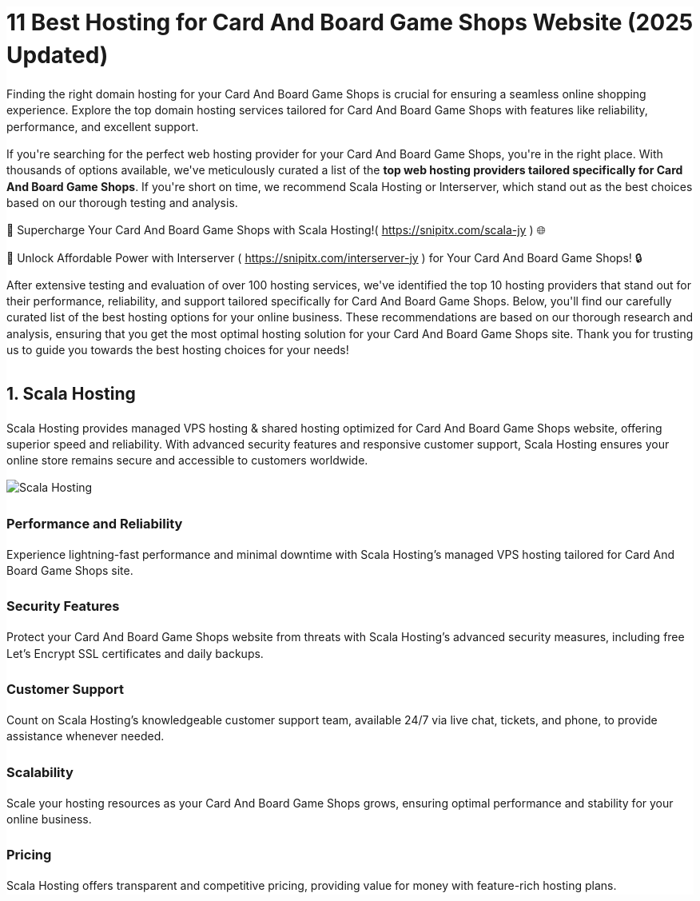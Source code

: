 # 11 Best Hosting for Card And Board Game Shops Website (2025 Updated)

Finding the right domain hosting for your Card And Board Game Shops is crucial for ensuring a seamless online shopping experience. Explore the top domain hosting services tailored for Card And Board Game Shops with features like reliability, performance, and excellent support.

If you're searching for the perfect web hosting provider for your Card And Board Game Shops, you're in the right place. With thousands of options available, we've meticulously curated a list of the **top web hosting providers tailored specifically for Card And Board Game Shops**. If you're short on time, we recommend Scala Hosting or Interserver, which stand out as the best choices based on our thorough testing and analysis.

🚀 Supercharge Your Card And Board Game Shops with Scala Hosting!( https://snipitx.com/scala-jy ) 🌐 

💸 Unlock Affordable Power with Interserver ( https://snipitx.com/interserver-jy ) for Your Card And Board Game Shops! 🔒

After extensive testing and evaluation of over 100 hosting services, we've identified the top 10 hosting providers that stand out for their performance, reliability, and support tailored specifically for Card And Board Game Shops. Below, you'll find our carefully curated list of the best hosting options for your online business. These recommendations are based on our thorough research and analysis, ensuring that you get the most optimal hosting solution for your Card And Board Game Shops site. Thank you for trusting us to guide you towards the best hosting choices for your needs!

## 1. Scala Hosting

Scala Hosting provides managed VPS hosting & shared hosting optimized for Card And Board Game Shops website, offering superior speed and reliability. With advanced security features and responsive customer support, Scala Hosting ensures your online store remains secure and accessible to customers worldwide.

![Scala Hosting](https://i.imgur.com/uJ5JIK3.png "Scala Web Hosting")

### Performance and Reliability
Experience lightning-fast performance and minimal downtime with Scala Hosting’s managed VPS hosting tailored for Card And Board Game Shops site.

### Security Features
Protect your Card And Board Game Shops website from threats with Scala Hosting’s advanced security measures, including free Let’s Encrypt SSL certificates and daily backups.

### Customer Support
Count on Scala Hosting’s knowledgeable customer support team, available 24/7 via live chat, tickets, and phone, to provide assistance whenever needed.

### Scalability
Scale your hosting resources as your Card And Board Game Shops grows, ensuring optimal performance and stability for your online business.

### Pricing
Scala Hosting offers transparent and competitive pricing, providing value for money with feature-rich hosting plans.
